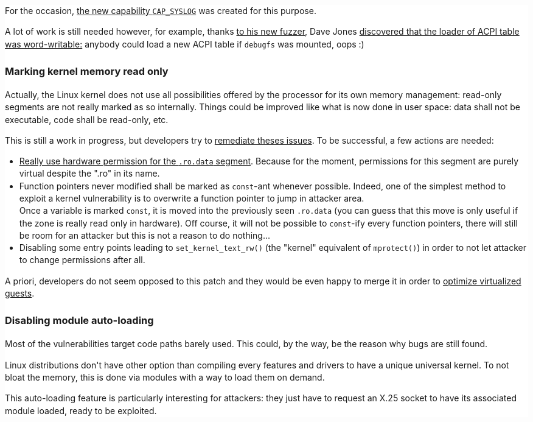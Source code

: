 For the occasion, [the new capability
`CAP_SYSLOG`](http://permalink.gmane.org/gmane.linux.kernel.lsm/12185)
was created for this purpose.

A lot of work is still needed however, for example, thanks [to his new
fuzzer](http://codemonkey.org.uk/2010/12/15/system-call-fuzzing-continued/),
Dave Jones [discovered that the loader of ACPI table was
word-writable:](http://cve.mitre.org/cgi-bin/cvename.cgi?name=CVE-2010-4347)
anybody could load a new ACPI table if `debugfs` was mounted, oops :)

### Marking kernel memory read only

Actually, the Linux kernel does not use all possibilities offered by the
processor for its own memory management: read-only segments are not
really marked as so internally. Things could be improved like what is
now done in user space: data shall not be executable, code shall be
read-only, etc.

This is still a work in progress, but developers try to [remediate
theses issues](http://thread.gmane.org/gmane.linux.kernel/1058823). To
be successful, a few actions are needed:

-   [Really use hardware permission for the `.ro.data`
    segment](http://git.kernel.org/?p=linux/kernel/git/x86/linux-2.6-tip.git;a=commitdiff;h=65187d24fa3ef60f691f847c792e8eaca7e19251).
    Because for the moment, permissions for this segment are purely
    virtual despite the ".ro" in its name.
-   Function pointers never modified shall be marked as `const`-ant
    whenever possible. Indeed, one of the simplest method to exploit a
    kernel vulnerability is to overwrite a function pointer to jump in
    attacker area.\
    Once a variable is marked `const`, it is moved into the previously
    seen `.ro.data` (you can guess that this move is only useful if the
    zone is really read only in hardware). Off course, it will not be
    possible to `const`-ify every function pointers, there will still be
    room for an attacker but this is not a reason to do nothing...
-   Disabling some entry points leading to `set_kernel_text_rw()` (the
    "kernel" equivalent of `mprotect()`) in order to not let attacker to
    change permissions after all.

A priori, developers do not seem opposed to this patch and they would be
even happy to merge it in order to [optimize virtualized
guests](http://article.gmane.org/gmane.linux.kernel/1058954).

### Disabling module auto-loading

Most of the vulnerabilities target code paths barely used. This could,
by the way, be the reason why bugs are still found.

Linux distributions don't have other option than compiling every
features and drivers to have a unique universal kernel. To not bloat the
memory, this is done via modules with a way to load them on demand.

This auto-loading feature is particularly interesting for attackers:
they just have to request an X.25 socket to have its associated module
loaded, ready to be exploited.
